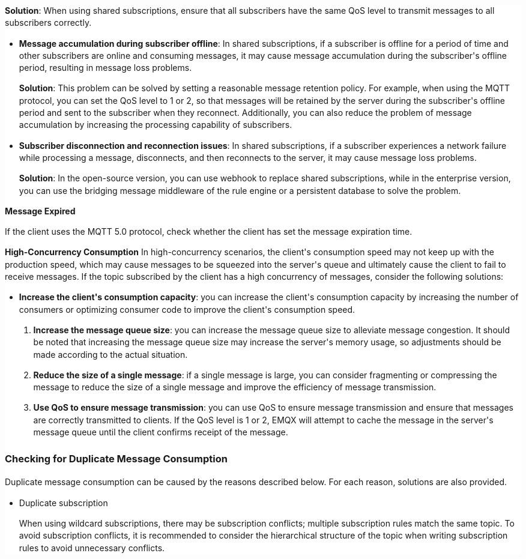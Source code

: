   **Solution**: When using shared subscriptions, ensure that all subscribers have the same QoS level to transmit messages to all subscribers correctly.

- **Message accumulation during subscriber offline**: In shared subscriptions, if a subscriber is offline for a period of time and other subscribers are online and consuming messages, it may cause message accumulation during the subscriber's offline period, resulting in message loss problems.

  **Solution**: This problem can be solved by setting a reasonable message retention policy. For example, when using the MQTT protocol, you can set the QoS level to 1 or 2, so that messages will be retained by the server during the subscriber's offline period and sent to the subscriber when they reconnect. Additionally, you can also reduce the problem of message accumulation by increasing the processing capability of subscribers.

- **Subscriber disconnection and reconnection issues**: In shared subscriptions, if a subscriber experiences a network failure while processing a message, disconnects, and then reconnects to the server, it may cause message loss problems.

  **Solution**: In the open-source version, you can use webhook to replace shared subscriptions, while in the enterprise version, you can use the bridging message middleware of the rule engine or a persistent database to solve the problem.

**Message Expired**

If the client uses the MQTT 5.0 protocol, check whether the client has set the message expiration time.

**High-Concurrency Consumption**
In high-concurrency scenarios, the client's consumption speed may not keep up with the production speed, which may cause messages to be squeezed into the server's queue and ultimately cause the client to fail to receive messages. If the topic subscribed by the client has a high concurrency of messages, consider the following solutions:

- **Increase the client's consumption capacity**: you can increase the client's consumption capacity by increasing the number of consumers or optimizing consumer code to improve the client's consumption speed.

  1. **Increase the message queue size**: you can increase the message queue size to alleviate message congestion. It should be noted that increasing the message queue size may increase the server's memory usage, so adjustments should be made according to the actual situation.

  2. **Reduce the size of a single message**: if a single message is large, you can consider fragmenting or compressing the message to reduce the size of a single message and improve the efficiency of message transmission.

  3. **Use QoS to ensure message transmission**: you can use QoS to ensure message transmission and ensure that messages are correctly transmitted to clients. If the QoS level is 1 or 2, EMQX will attempt to cache the message in the server's message queue until the client confirms receipt of the message.

### Checking for Duplicate Message Consumption

Duplicate message consumption can be caused by the reasons described below. For each reason, solutions are also provided.

- Duplicate subscription

  When using wildcard subscriptions, there may be subscription conflicts; multiple subscription rules match the same topic. To avoid subscription conflicts, it is recommended to consider the hierarchical structure of the topic when writing subscription rules to avoid unnecessary conflicts.
